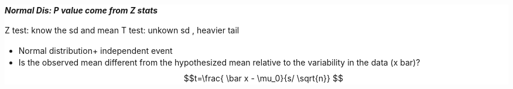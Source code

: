 ***Normal Dis: P value come from Z stats***

Z test: know the sd and mean
T test: unkown sd , heavier tail
- Normal distribution+ independent event
- Is the observed mean different from the hypothesized mean relative to the variability in the data (x bar)?
$$t=\frac{ \bar x - \mu_0}{s/ \sqrt{n}} $$

